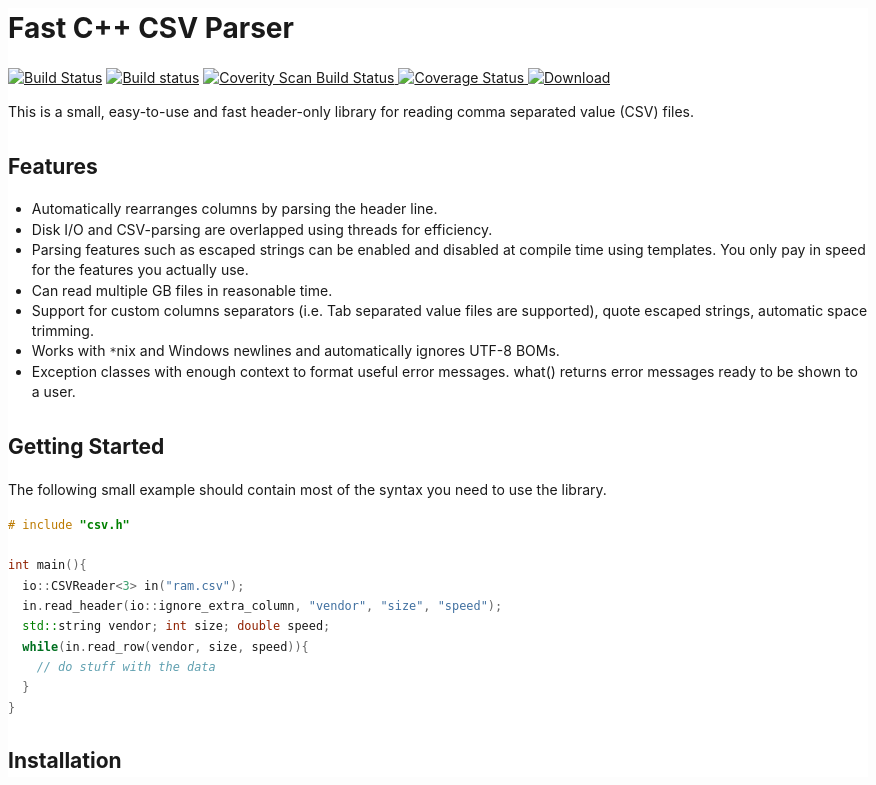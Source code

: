 # Fast C++ CSV Parser

[![Build Status](https://travis-ci.org/ZaMaZaN4iK/libcsv.svg?branch=master)](https://travis-ci.org/ZaMaZaN4iK/libcsv) [![Build status](https://ci.appveyor.com/api/projects/status/l3qnu7dm5g14m5vh?svg=true)](https://ci.appveyor.com/project/ZaMaZaN4iK/libcsv)
<a href="https://scan.coverity.com/projects/zamazan4ik-libcsv">
  <img alt="Coverity Scan Build Status"
       src="https://scan.coverity.com/projects/13462/badge.svg"/>
</a>[![Coverage Status](https://coveralls.io/repos/github/ZaMaZaN4iK/libcsv/badge.svg?branch=master)](https://coveralls.io/github/ZaMaZaN4iK/libcsv?branch=master)[ ![Download](https://api.bintray.com/packages/zamazan4ik/zamrep/libcsv%3Azamazan4ik/images/download.svg) ](https://bintray.com/zamazan4ik/zamrep/libcsv%3Azamazan4ik/_latestVersion)





This is a small, easy-to-use and fast header-only library for reading comma separated value (CSV) files. 

## Features

  * Automatically rearranges columns by parsing the header line.
  * Disk I/O and CSV-parsing are overlapped using threads for efficiency.
  * Parsing features such as escaped strings can be enabled and disabled at compile time using templates. You only pay in speed for the features you actually use.
  * Can read multiple GB files in reasonable time.
  * Support for custom columns separators (i.e. Tab separated value files are supported), quote escaped strings, automatic space trimming. 
  * Works with `*`nix and Windows newlines and automatically ignores UTF-8 BOMs.
  * Exception classes with enough context to format useful error messages. what() returns error messages ready to be shown to a user. 

## Getting Started

The following small example should contain most of the syntax you need to use the library.

```cpp
# include "csv.h"

int main(){
  io::CSVReader<3> in("ram.csv");
  in.read_header(io::ignore_extra_column, "vendor", "size", "speed");
  std::string vendor; int size; double speed;
  while(in.read_row(vendor, size, speed)){
    // do stuff with the data
  }
}
```

## Installation

